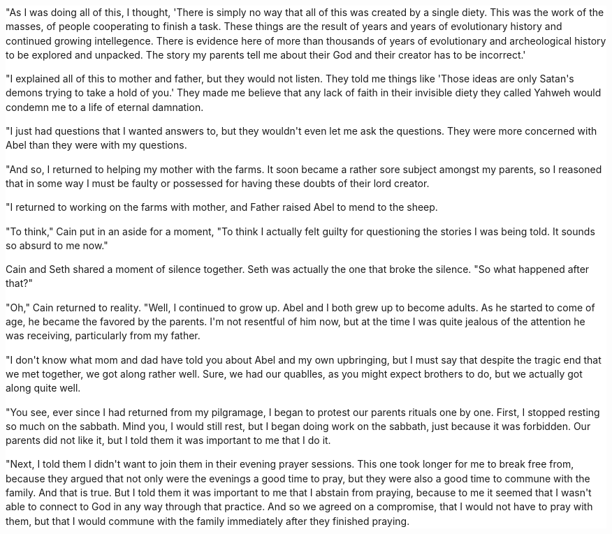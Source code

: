 "As I was doing all of this, I thought, 'There is simply no way that all of
this was created by a single diety. This was the work of the masses, of people
cooperating to finish a task. These things are the result of years and years of
evolutionary history and continued growing intellegence. There is evidence here
of more than thousands of years of evolutionary and archeological history to be
explored and unpacked. The story my parents tell me about their God and their
creator has to be incorrect.'

"I explained all of this to mother and father, but they would not listen. They
told me things like 'Those ideas are only Satan's demons trying to take a hold
of you.' They made me believe that any lack of faith in their invisible diety
they called Yahweh would condemn me to a life of eternal damnation.

"I just had questions that I wanted answers to, but they wouldn't even let me
ask the questions. They were more concerned with Abel than they were with my
questions.

"And so, I returned to helping my mother with the farms. It soon became a
rather sore subject amongst my parents, so I reasoned that in some way I must
be faulty or possessed for having these doubts of their lord creator.

"I returned to working on the farms with mother, and Father raised Abel to mend
to the sheep.

"To think," Cain put in an aside for a moment, "To think I actually felt
guilty for questioning the stories I was being told. It sounds so absurd to me
now."

Cain and Seth shared a moment of silence together. Seth was actually the one
that broke the silence. "So what happened after that?"

"Oh," Cain returned to reality. "Well, I continued to grow up. Abel and I both
grew up to become adults. As he started to come of age, he became the favored
by the parents. I'm not resentful of him now, but at the time I was quite
jealous of the attention he was receiving, particularly from my father.

"I don't know what mom and dad have told you about Abel and my own upbringing,
but I must say that despite the tragic end that we met together, we got along
rather well. Sure, we had our quablles, as you might expect brothers to do, but
we actually got along quite well.

"You see, ever since I had returned from my pilgramage, I began to protest our
parents rituals one by one. First, I stopped resting so much on the sabbath.
Mind you, I would still rest, but I began doing work on the sabbath, just
because it was forbidden. Our parents did not like it, but I told them it was
important to me that I do it.

"Next, I told them I didn't want to join them in their evening prayer sessions.
This one took longer for me to break free from, because they argued that not
only were the evenings a good time to pray, but they were also a good time to
commune with the family. And that is true. But I told them it was important to
me that I abstain from praying, because to me it seemed that I wasn't able to
connect to God in any way through that practice. And so we agreed on a
compromise, that I would not have to pray with them, but that I would commune
with the family immediately after they finished praying.
